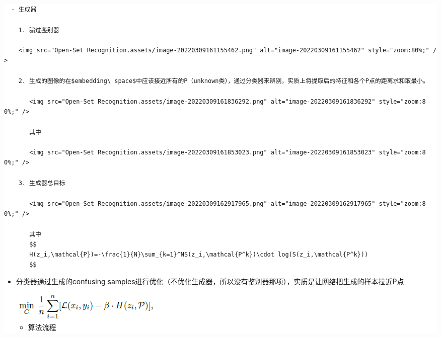       - 生成器

        1. 骗过鉴别器

        <img src="Open-Set Recognition.assets/image-20220309161155462.png" alt="image-20220309161155462" style="zoom:80%;" />

        2. 生成的图像的在$embedding\ space$中应该接近所有的P（unknown类），通过分类器来辨别，实质上将提取后的特征和各个P点的距离求和取最小。
        
           <img src="Open-Set Recognition.assets/image-20220309161836292.png" alt="image-20220309161836292" style="zoom:80%;" />
        
           其中
        
           <img src="Open-Set Recognition.assets/image-20220309161853023.png" alt="image-20220309161853023" style="zoom:80%;" />
        
        3. 生成器总目标
        
           <img src="Open-Set Recognition.assets/image-20220309162917965.png" alt="image-20220309162917965" style="zoom:80%;" />
        
           其中
           $$
           H(z_i,\mathcal{P})=-\frac{1}{N}\sum_{k=1}^NS(z_i,\mathcal{P^k})\cdot log(S(z_i,\mathcal{P^k}))
           $$
           

  - 分类器通过生成的confusing samples进行优化（不优化生成器，所以没有鉴别器那项），实质是让网络把生成的样本拉近P点

    <img src="Open-Set Recognition.assets/image-20220309170058215.png" alt="image-20220309170058215" style="zoom:80%;" />

    - 算法流程
